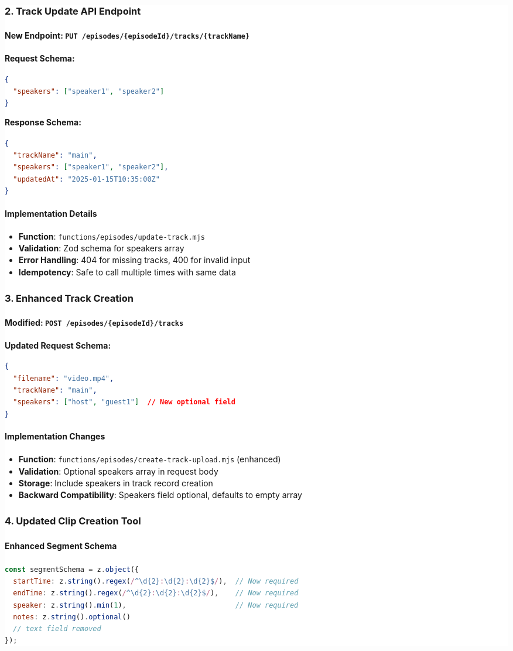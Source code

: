 ### 2. Track Update API Endpoint

#### New Endpoint: `PUT /episodes/{episodeId}/tracks/{trackName}`

**Request Schema:**
```json
{
  "speakers": ["speaker1", "speaker2"]
}
```

**Response Schema:**
```json
{
  "trackName": "main",
  "speakers": ["speaker1", "speaker2"],
  "updatedAt": "2025-01-15T10:35:00Z"
}
```

#### Implementation Details
- **Function**: `functions/episodes/update-track.mjs`
- **Validation**: Zod schema for speakers array
- **Error Handling**: 404 for missing tracks, 400 for invalid input
- **Idempotency**: Safe to call multiple times with same data

### 3. Enhanced Track Creation

#### Modified: `POST /episodes/{episodeId}/tracks`

**Updated Request Schema:**
```json
{
  "filename": "video.mp4",
  "trackName": "main",
  "speakers": ["host", "guest1"]  // New optional field
}
```

#### Implementation Changes
- **Function**: `functions/episodes/create-track-upload.mjs` (enhanced)
- **Validation**: Optional speakers array in request body
- **Storage**: Include speakers in track record creation
- **Backward Compatibility**: Speakers field optional, defaults to empty array

### 4. Updated Clip Creation Tool

#### Enhanced Segment Schema
```javascript
const segmentSchema = z.object({
  startTime: z.string().regex(/^\d{2}:\d{2}:\d{2}$/),  // Now required
  endTime: z.string().regex(/^\d{2}:\d{2}:\d{2}$/),    // Now required
  speaker: z.string().min(1),                          // Now required
  notes: z.string().optional()
  // text field removed
});
```
